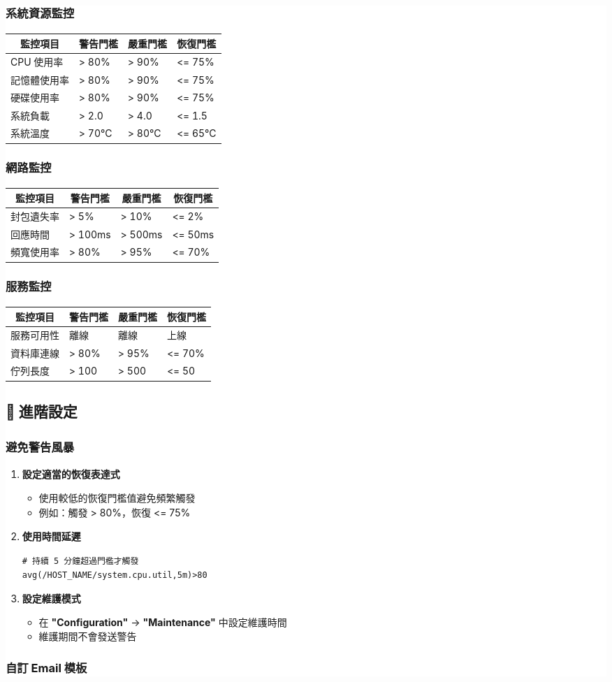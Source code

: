 ### 系統資源監控

| 監控項目 | 警告門檻 | 嚴重門檻 | 恢復門檻 |
|---------|---------|---------|---------|
| CPU 使用率 | > 80% | > 90% | <= 75% |
| 記憶體使用率 | > 80% | > 90% | <= 75% |
| 硬碟使用率 | > 80% | > 90% | <= 75% |
| 系統負載 | > 2.0 | > 4.0 | <= 1.5 |
| 系統溫度 | > 70°C | > 80°C | <= 65°C |

### 網路監控

| 監控項目 | 警告門檻 | 嚴重門檻 | 恢復門檻 |
|---------|---------|---------|---------|
| 封包遺失率 | > 5% | > 10% | <= 2% |
| 回應時間 | > 100ms | > 500ms | <= 50ms |
| 頻寬使用率 | > 80% | > 95% | <= 70% |

### 服務監控

| 監控項目 | 警告門檻 | 嚴重門檻 | 恢復門檻 |
|---------|---------|---------|---------|
| 服務可用性 | 離線 | 離線 | 上線 |
| 資料庫連線 | > 80% | > 95% | <= 70% |
| 佇列長度 | > 100 | > 500 | <= 50 |

## 🔧 進階設定

### 避免警告風暴

1. **設定適當的恢復表達式**
   - 使用較低的恢復門檻值避免頻繁觸發
   - 例如：觸發 > 80%，恢復 <= 75%

2. **使用時間延遲**
   ```
   # 持續 5 分鐘超過門檻才觸發
   avg(/HOST_NAME/system.cpu.util,5m)>80
   ```

3. **設定維護模式**
   - 在 **"Configuration"** → **"Maintenance"** 中設定維護時間
   - 維護期間不會發送警告

### 自訂 Email 模板
